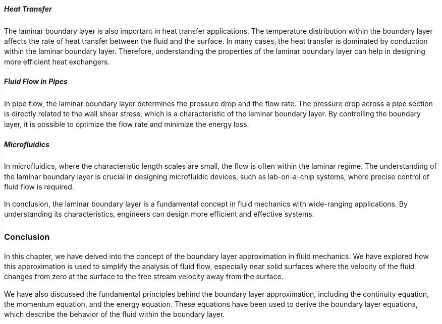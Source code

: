 

##### Heat Transfer



The laminar boundary layer is also important in heat transfer applications. The temperature distribution within the boundary layer affects the rate of heat transfer between the fluid and the surface. In many cases, the heat transfer is dominated by conduction within the laminar boundary layer. Therefore, understanding the properties of the laminar boundary layer can help in designing more efficient heat exchangers.



##### Fluid Flow in Pipes



In pipe flow, the laminar boundary layer determines the pressure drop and the flow rate. The pressure drop across a pipe section is directly related to the wall shear stress, which is a characteristic of the laminar boundary layer. By controlling the boundary layer, it is possible to optimize the flow rate and minimize the energy loss.



##### Microfluidics



In microfluidics, where the characteristic length scales are small, the flow is often within the laminar regime. The understanding of the laminar boundary layer is crucial in designing microfluidic devices, such as lab-on-a-chip systems, where precise control of fluid flow is required.



In conclusion, the laminar boundary layer is a fundamental concept in fluid mechanics with wide-ranging applications. By understanding its characteristics, engineers can design more efficient and effective systems.



### Conclusion



In this chapter, we have delved into the concept of the boundary layer approximation in fluid mechanics. We have explored how this approximation is used to simplify the analysis of fluid flow, especially near solid surfaces where the velocity of the fluid changes from zero at the surface to the free stream velocity away from the surface. 



We have also discussed the fundamental principles behind the boundary layer approximation, including the continuity equation, the momentum equation, and the energy equation. These equations have been used to derive the boundary layer equations, which describe the behavior of the fluid within the boundary layer. 



